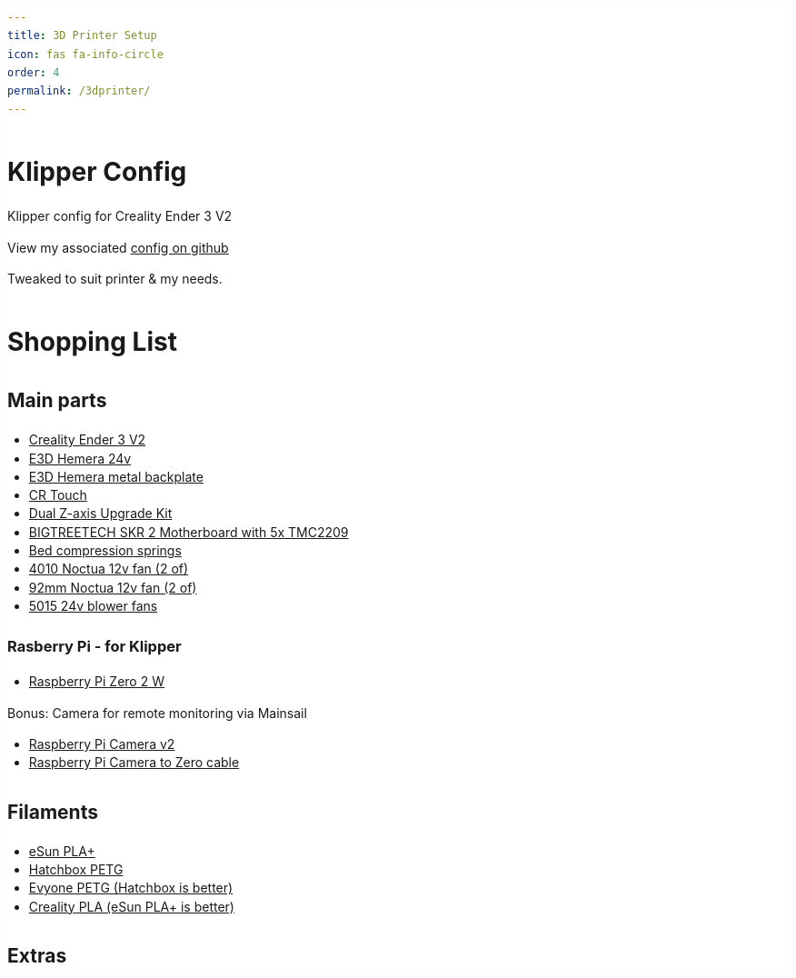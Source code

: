 ```yaml
---
title: 3D Printer Setup
icon: fas fa-info-circle
order: 4
permalink: /3dprinter/
---
```


# Klipper Config

Klipper config for Creality Ender 3 V2

View my associated [config on github](https://github.com/simeonpashley/klipper_config)

Tweaked to suit printer & my needs.

# Shopping List

## Main parts

- [Creality Ender 3 V2](https://amzn.to/3AKjhfT)
- [E3D Hemera 24v](https://amzn.to/34miju6)
- [E3D Hemera metal backplate](https://amzn.to/3uasRaJ)
- [CR Touch](https://amzn.to/3KRwpEJ)
- [Dual Z-axis Upgrade Kit](https://amzn.to/34mhlhs)
- [BIGTREETECH SKR 2 Motherboard with 5x TMC2209](https://amzn.to/3AMYY1j)
- [Bed compression springs](https://amzn.to/3KWfjp6)
- [4010 Noctua 12v fan (2 of)](https://amzn.to/3geOgHz)
- [92mm Noctua 12v fan (2 of)](https://amzn.to/3uf4ngr)
- [5015 24v blower fans](https://amzn.to/3HbUYd8)

### Rasberry Pi - for Klipper

- [Raspberry Pi Zero 2 W](https://amzn.to/34IaNKx)

Bonus: Camera for remote monitoring via Mainsail

- [Raspberry Pi Camera v2](https://amzn.to/3LJbmVp)
- [Raspberry Pi Camera to Zero cable](https://amzn.to/3gGJZwI)

## Filaments

- [eSun PLA+](https://amzn.to/3AKjHmt)
- [Hatchbox PETG](https://amzn.to/3IRHpjv)
- [Evyone PETG (Hatchbox is better)](https://amzn.to/3reZgLp)
- [Creality PLA (eSun PLA+ is better)](https://amzn.to/3HjlEbX)

## Extras
